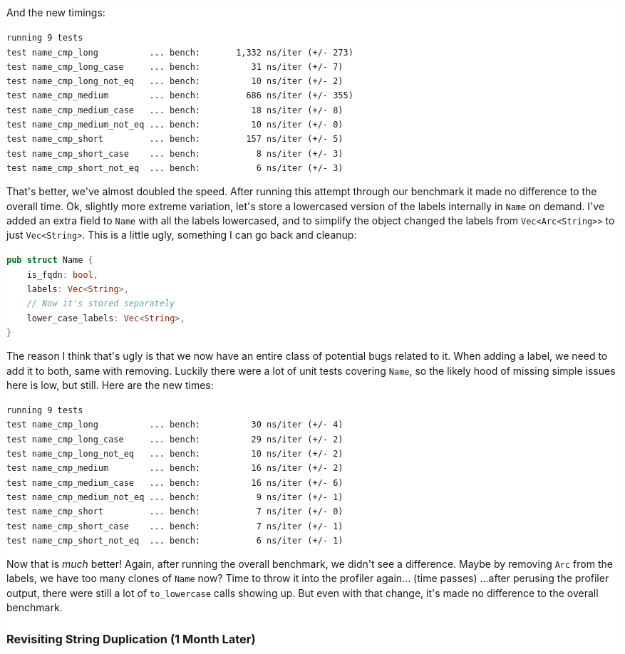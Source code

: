 And the new timings:

```console
running 9 tests
test name_cmp_long          ... bench:       1,332 ns/iter (+/- 273)
test name_cmp_long_case     ... bench:          31 ns/iter (+/- 7)
test name_cmp_long_not_eq   ... bench:          10 ns/iter (+/- 2)
test name_cmp_medium        ... bench:         686 ns/iter (+/- 355)
test name_cmp_medium_case   ... bench:          18 ns/iter (+/- 8)
test name_cmp_medium_not_eq ... bench:          10 ns/iter (+/- 0)
test name_cmp_short         ... bench:         157 ns/iter (+/- 5)
test name_cmp_short_case    ... bench:           8 ns/iter (+/- 3)
test name_cmp_short_not_eq  ... bench:           6 ns/iter (+/- 3)
```

That's better, we've almost doubled the speed. After running this attempt through our benchmark it made no difference to the overall time. Ok, slightly more extreme variation, let's store a lowercased version of the labels internally in `Name` on demand. I've added an extra field to `Name` with all the labels lowercased, and to simplify the object changed the labels from `Vec<Arc<String>>` to just `Vec<String>`. This is a little ugly, something I can go back and cleanup:

```rust
pub struct Name {
    is_fqdn: bool,
    labels: Vec<String>,
    // Now it's stored separately
    lower_case_labels: Vec<String>,
}
```

The reason I think that's ugly is that we now have an entire class of potential bugs related to it. When adding a label, we need to add it to both, same with removing. Luckily there were a lot of unit tests covering `Name`, so the likely hood of missing simple issues here is low, but still. Here are the new times:

```console
running 9 tests
test name_cmp_long          ... bench:          30 ns/iter (+/- 4)
test name_cmp_long_case     ... bench:          29 ns/iter (+/- 2)
test name_cmp_long_not_eq   ... bench:          10 ns/iter (+/- 2)
test name_cmp_medium        ... bench:          16 ns/iter (+/- 2)
test name_cmp_medium_case   ... bench:          16 ns/iter (+/- 6)
test name_cmp_medium_not_eq ... bench:           9 ns/iter (+/- 1)
test name_cmp_short         ... bench:           7 ns/iter (+/- 0)
test name_cmp_short_case    ... bench:           7 ns/iter (+/- 1)
test name_cmp_short_not_eq  ... bench:           6 ns/iter (+/- 1)
```

Now that is *much* better! Again, after running the overall benchmark, we didn't see a difference. Maybe by removing `Arc` from the labels, we have too many clones of `Name` now? Time to throw it into the profiler again... (time passes) ...after perusing the profiler output, there were still a lot of `to_lowercase` calls showing up. But even with that change, it's made no difference to the overall benchmark.

### Revisiting String Duplication (1 Month Later)
